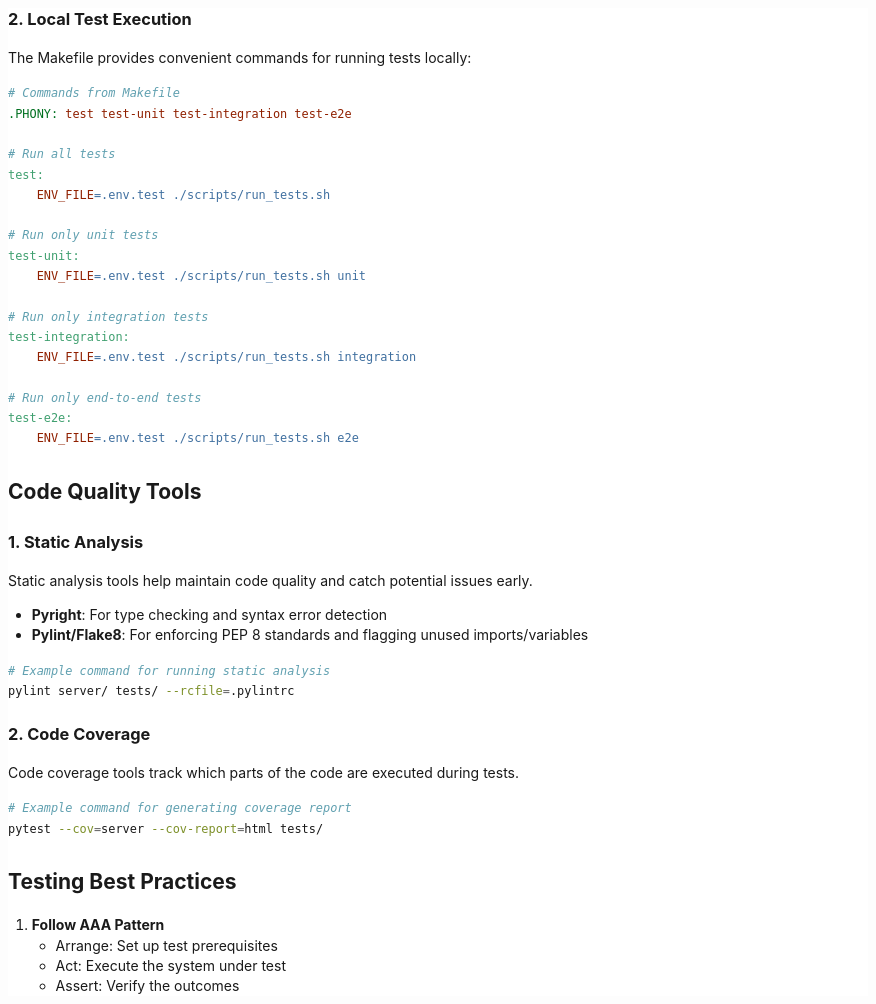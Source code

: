 ### 2. Local Test Execution

The Makefile provides convenient commands for running tests locally:

```makefile
# Commands from Makefile
.PHONY: test test-unit test-integration test-e2e

# Run all tests
test:
	ENV_FILE=.env.test ./scripts/run_tests.sh

# Run only unit tests
test-unit:
	ENV_FILE=.env.test ./scripts/run_tests.sh unit

# Run only integration tests
test-integration:
	ENV_FILE=.env.test ./scripts/run_tests.sh integration

# Run only end-to-end tests
test-e2e:
	ENV_FILE=.env.test ./scripts/run_tests.sh e2e
```

## Code Quality Tools

### 1. Static Analysis

Static analysis tools help maintain code quality and catch potential issues early.

- **Pyright**: For type checking and syntax error detection
- **Pylint/Flake8**: For enforcing PEP 8 standards and flagging unused imports/variables

```bash
# Example command for running static analysis
pylint server/ tests/ --rcfile=.pylintrc
```

### 2. Code Coverage

Code coverage tools track which parts of the code are executed during tests.

```bash
# Example command for generating coverage report
pytest --cov=server --cov-report=html tests/
```

## Testing Best Practices

1. **Follow AAA Pattern**
   - Arrange: Set up test prerequisites
   - Act: Execute the system under test
   - Assert: Verify the outcomes
